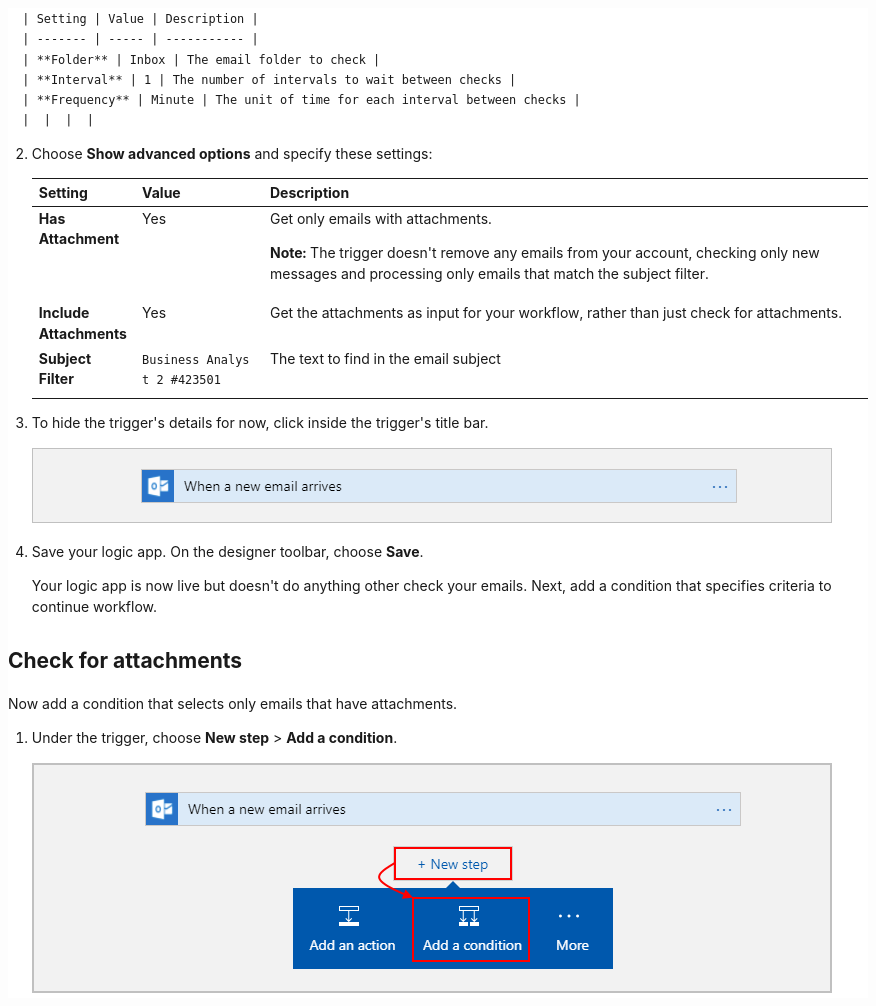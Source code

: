       | Setting | Value | Description | 
      | ------- | ----- | ----------- | 
      | **Folder** | Inbox | The email folder to check | 
      | **Interval** | 1 | The number of intervals to wait between checks | 
      | **Frequency** | Minute | The unit of time for each interval between checks | 
      |  |  |  | 
  
   2. Choose **Show advanced options** and specify these settings:

      | Setting | Value | Description | 
      | ------- | ----- | ----------- | 
      | **Has Attachment** | Yes | Get only emails with attachments. <p>**Note:** The trigger doesn't remove any emails from your account, checking only new messages and processing only emails that match the subject filter. | 
      | **Include Attachments** | Yes | Get the attachments as input for your workflow, rather than just check for attachments. | 
      | **Subject Filter** | ```Business Analyst 2 #423501``` | The text to find in the email subject | 
      |  |  |  | 

4. To hide the trigger's details for now, 
click inside the trigger's title bar.

   ![Collapse shape to hide details](./media/tutorial-process-email-attachments-workflow/collapse-trigger-shape.png)

5. Save your logic app. On the designer toolbar, choose **Save**.

   Your logic app is now live but doesn't do anything other check your emails. 
   Next, add a condition that specifies criteria to continue workflow.

## Check for attachments

Now add a condition that selects only emails that have attachments.

1. Under the trigger, choose **New step** > **Add a condition**.

   !["New step", "Add a condition"](./media/tutorial-process-email-attachments-workflow/add-condition-under-trigger.png)
